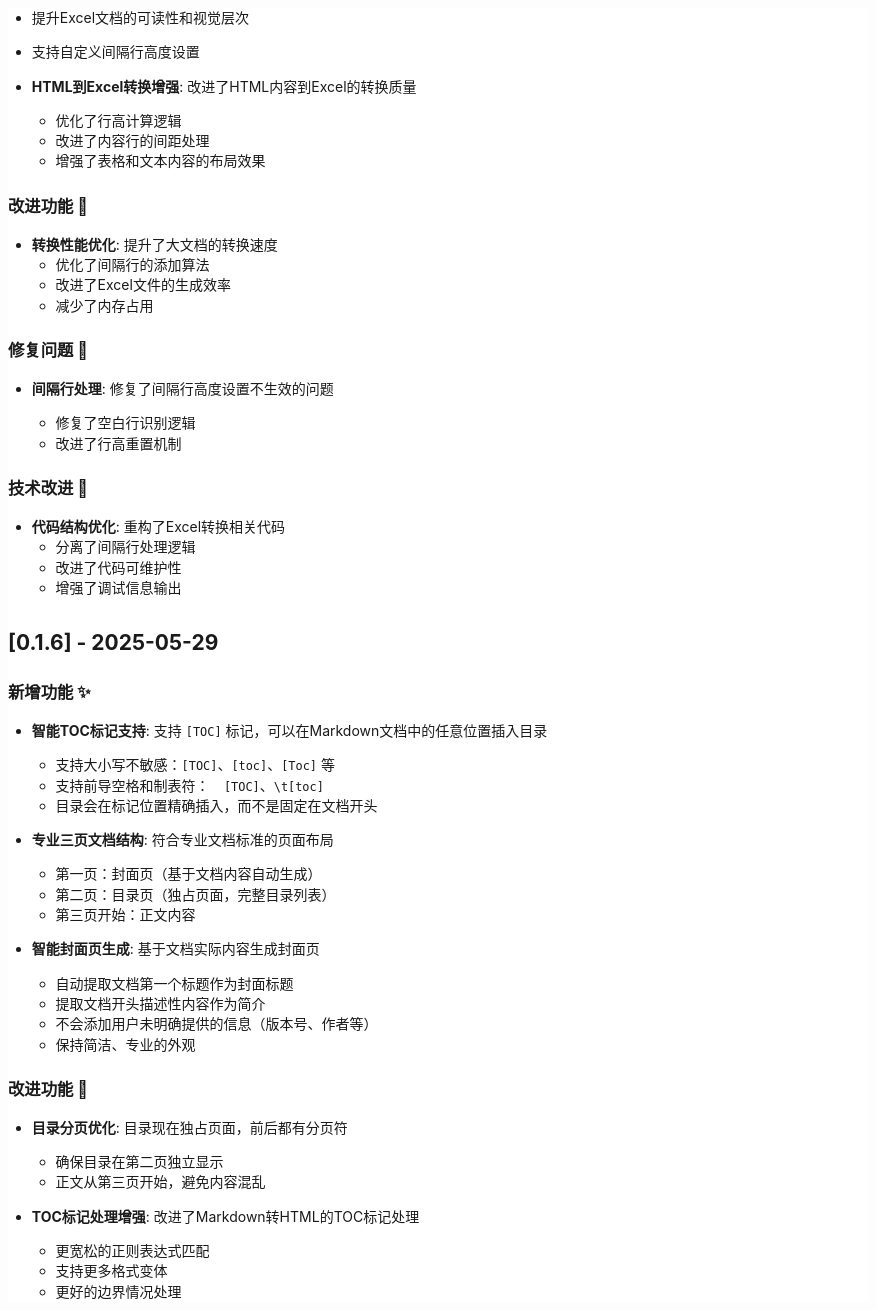   - 提升Excel文档的可读性和视觉层次
  - 支持自定义间隔行高度设置

- **HTML到Excel转换增强**: 改进了HTML内容到Excel的转换质量
  - 优化了行高计算逻辑
  - 改进了内容行的间距处理
  - 增强了表格和文本内容的布局效果

### 改进功能 🚀
- **转换性能优化**: 提升了大文档的转换速度
  - 优化了间隔行的添加算法
  - 改进了Excel文件的生成效率
  - 减少了内存占用

### 修复问题 🐛
- **间隔行处理**: 修复了间隔行高度设置不生效的问题

  - 修复了空白行识别逻辑
  - 改进了行高重置机制

### 技术改进 🔧
- **代码结构优化**: 重构了Excel转换相关代码
  - 分离了间隔行处理逻辑
  - 改进了代码可维护性
  - 增强了调试信息输出

## [0.1.6] - 2025-05-29

### 新增功能 ✨
- **智能TOC标记支持**: 支持 `[TOC]` 标记，可以在Markdown文档中的任意位置插入目录
  - 支持大小写不敏感：`[TOC]`、`[toc]`、`[Toc]` 等
  - 支持前导空格和制表符：`  [TOC]`、`\t[toc]`
  - 目录会在标记位置精确插入，而不是固定在文档开头

- **专业三页文档结构**: 符合专业文档标准的页面布局
  - 第一页：封面页（基于文档内容自动生成）
  - 第二页：目录页（独占页面，完整目录列表）
  - 第三页开始：正文内容

- **智能封面页生成**: 基于文档实际内容生成封面页
  - 自动提取文档第一个标题作为封面标题
  - 提取文档开头描述性内容作为简介
  - 不会添加用户未明确提供的信息（版本号、作者等）
  - 保持简洁、专业的外观

### 改进功能 🚀
- **目录分页优化**: 目录现在独占页面，前后都有分页符
  - 确保目录在第二页独立显示
  - 正文从第三页开始，避免内容混乱

- **TOC标记处理增强**: 改进了Markdown转HTML的TOC标记处理
  - 更宽松的正则表达式匹配
  - 支持更多格式变体
  - 更好的边界情况处理
